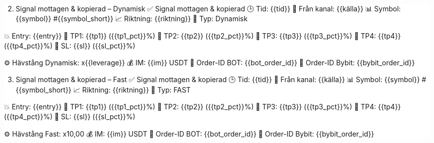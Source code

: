 




2) Signal mottagen & kopierad – Dynamisk
✅ Signal mottagen & kopierad 
🕒 Tid: {{tid}}
📢 Från kanal: {{källa}}
📊 Symbol: {{symbol}} #{{symbol_short}}
📈 Riktning: {{riktning}}
📍 Typ: Dynamisk

💥 Entry: {{entry}}
🎯 TP1: {{tp1}} ({{tp1_pct}}%)
🎯 TP2: {{tp2}} ({{tp2_pct}}%)
🎯 TP3: {{tp3}} ({{tp3_pct}}%)
🎯 TP4: {{tp4}} ({{tp4_pct}}%)
🚩 SL: {{sl}} ({{sl_pct}}%)

⚙️ Hävstång Dynamisk: x{{leverage}}
💰 IM: {{im}} USDT
🔑 Order-ID BOT: {{bot_order_id}}
🔑 Order-ID Bybit: {{bybit_order_id}}













3) Signal mottagen & kopierad – Fast
✅ Signal mottagen & kopierad 
🕒 Tid: {{tid}}
📢 Från kanal: {{källa}}
📊 Symbol: {{symbol}} #{{symbol_short}}
📈 Riktning: {{riktning}}
📍 Typ: FAST

💥 Entry: {{entry}}
🎯 TP1: {{tp1}} ({{tp1_pct}}%)
🎯 TP2: {{tp2}} ({{tp2_pct}}%)
🎯 TP3: {{tp3}} ({{tp3_pct}}%)
🎯 TP4: {{tp4}} ({{tp4_pct}}%)
🚩 SL: {{sl}} ({{sl_pct}}%)

⚙️ Hävstång Fast: x10,00
💰 IM: {{im}} USDT
🔑 Order-ID BOT: {{bot_order_id}}
🔑 Order-ID Bybit: {{bybit_order_id}}








